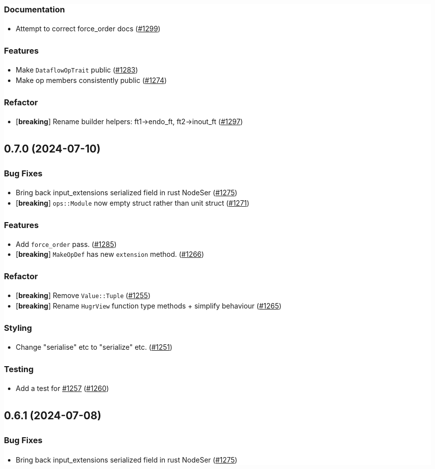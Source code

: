 ### Documentation

- Attempt to correct force_order docs ([#1299](https://github.com/CQCL/hugr/pull/1299))

### Features

- Make `DataflowOpTrait` public ([#1283](https://github.com/CQCL/hugr/pull/1283))
- Make op members consistently public ([#1274](https://github.com/CQCL/hugr/pull/1274))

### Refactor

- [**breaking**] Rename builder helpers: ft1->endo_ft, ft2->inout_ft ([#1297](https://github.com/CQCL/hugr/pull/1297))


## 0.7.0 (2024-07-10)

### Bug Fixes

- Bring back input_extensions serialized field in rust NodeSer ([#1275](https://github.com/CQCL/hugr/pull/1275))
- [**breaking**] `ops::Module` now empty struct rather than unit struct ([#1271](https://github.com/CQCL/hugr/pull/1271))

### Features

- Add `force_order` pass. ([#1285](https://github.com/CQCL/hugr/pull/1285))
- [**breaking**] `MakeOpDef` has new `extension` method. ([#1266](https://github.com/CQCL/hugr/pull/1266))

### Refactor

- [**breaking**] Remove `Value::Tuple` ([#1255](https://github.com/CQCL/hugr/pull/1255))
- [**breaking**] Rename `HugrView` function type methods + simplify behaviour ([#1265](https://github.com/CQCL/hugr/pull/1265))

### Styling

- Change "serialise" etc to "serialize" etc. ([#1251](https://github.com/CQCL/hugr/pull/1251))

### Testing

- Add a test for [#1257](https://github.com/CQCL/hugr/pull/1257) ([#1260](https://github.com/CQCL/hugr/pull/1260))


## 0.6.1 (2024-07-08)

### Bug Fixes

- Bring back input_extensions serialized field in rust NodeSer ([#1275](https://github.com/CQCL/hugr/pull/1275))
